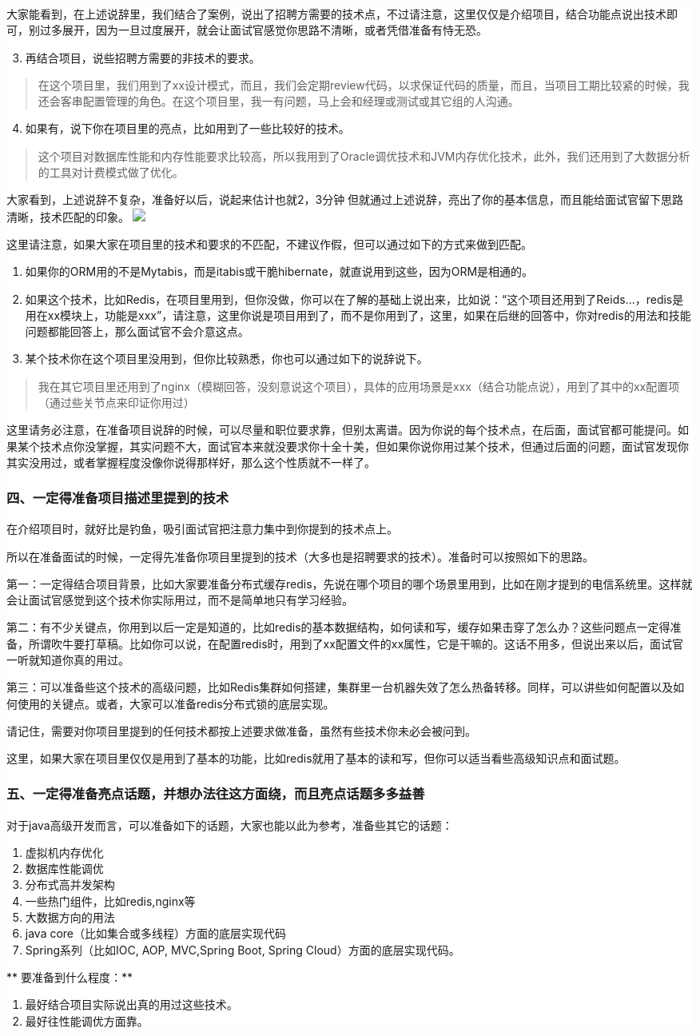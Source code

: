 大家能看到，在上述说辞里，我们结合了案例，说出了招聘方需要的技术点，不过请注意，这里仅仅是介绍项目，结合功能点说出技术即可，别过多展开，因为一旦过度展开，就会让面试官感觉你思路不清晰，或者凭借准备有恃无恐。

3. 再结合项目，说些招聘方需要的非技术的要求。

> 在这个项目里，我们用到了xx设计模式，而且，我们会定期review代码，以求保证代码的质量，而且，当项目工期比较紧的时候，我还会客串配置管理的角色。在这个项目里，我一有问题，马上会和经理或测试或其它组的人沟通。

4. 如果有，说下你在项目里的亮点，比如用到了一些比较好的技术。   

> 这个项目对数据库性能和内存性能要求比较高，所以我用到了Oracle调优技术和JVM内存优化技术，此外，我们还用到了大数据分析的工具对计费模式做了优化。

大家看到，上述说辞不复杂，准备好以后，说起来估计也就2，3分钟 但就通过上述说辞，亮出了你的基本信息，而且能给面试官留下思路清晰，技术匹配的印象。
![](https://p1-jj.byteimg.com/tos-cn-i-t2oaga2asx/gold-user-assets/2019/9/23/16d5d8374287ed13~tplv-t2oaga2asx-jj-mark:3024:0:0:0:q75.png)

这里请注意，如果大家在项目里的技术和要求的不匹配，不建议作假，但可以通过如下的方式来做到匹配。  

1. 如果你的ORM用的不是Mytabis，而是itabis或干脆hibernate，就直说用到这些，因为ORM是相通的。   

2. 如果这个技术，比如Redis，在项目里用到，但你没做，你可以在了解的基础上说出来，比如说：“这个项目还用到了Reids...，redis是用在xx模块上，功能是xxx”，请注意，这里你说是项目用到了，而不是你用到了，这里，如果在后继的回答中，你对redis的用法和技能问题都能回答上，那么面试官不会介意这点。 

3. 某个技术你在这个项目里没用到，但你比较熟悉，你也可以通过如下的说辞说下。  

> 我在其它项目里还用到了nginx（模糊回答，没刻意说这个项目），具体的应用场景是xxx（结合功能点说），用到了其中的xx配置项（通过些关节点来印证你用过）

这里请务必注意，在准备项目说辞的时候，可以尽量和职位要求靠，但别太离谱。因为你说的每个技术点，在后面，面试官都可能提问。如果某个技术点你没掌握，其实问题不大，面试官本来就没要求你十全十美，但如果你说你用过某个技术，但通过后面的问题，面试官发现你其实没用过，或者掌握程度没像你说得那样好，那么这个性质就不一样了。

### 四、一定得准备项目描述里提到的技术  

在介绍项目时，就好比是钓鱼，吸引面试官把注意力集中到你提到的技术点上。

所以在准备面试的时候，一定得先准备你项目里提到的技术（大多也是招聘要求的技术）。准备时可以按照如下的思路。

第一：一定得结合项目背景，比如大家要准备分布式缓存redis，先说在哪个项目的哪个场景里用到，比如在刚才提到的电信系统里。这样就会让面试官感觉到这个技术你实际用过，而不是简单地只有学习经验。

第二：有不少关键点，你用到以后一定是知道的，比如redis的基本数据结构，如何读和写，缓存如果击穿了怎么办？这些问题点一定得准备，所谓吹牛要打草稿。比如你可以说，在配置redis时，用到了xx配置文件的xx属性，它是干嘛的。这话不用多，但说出来以后，面试官一听就知道你真的用过。

第三：可以准备些这个技术的高级问题，比如Redis集群如何搭建，集群里一台机器失效了怎么热备转移。同样，可以讲些如何配置以及如何使用的关键点。或者，大家可以准备redis分布式锁的底层实现。   

请记住，需要对你项目里提到的任何技术都按上述要求做准备，虽然有些技术你未必会被问到。     

这里，如果大家在项目里仅仅是用到了基本的功能，比如redis就用了基本的读和写，但你可以适当看些高级知识点和面试题。

### 五、一定得准备亮点话题，并想办法往这方面绕，而且亮点话题多多益善

对于java高级开发而言，可以准备如下的话题，大家也能以此为参考，准备些其它的话题：

1.  虚拟机内存优化
2.  数据库性能调优
3.  分布式高并发架构
4.  一些热门组件，比如redis,nginx等
5.  大数据方向的用法
6.  java core（比如集合或多线程）方面的底层实现代码
7.  Spring系列（比如IOC, AOP, MVC,Spring Boot, Spring Cloud）方面的底层实现代码。

** 要准备到什么程度：**
1.  最好结合项目实际说出真的用过这些技术。
2.  最好往性能调优方面靠。
